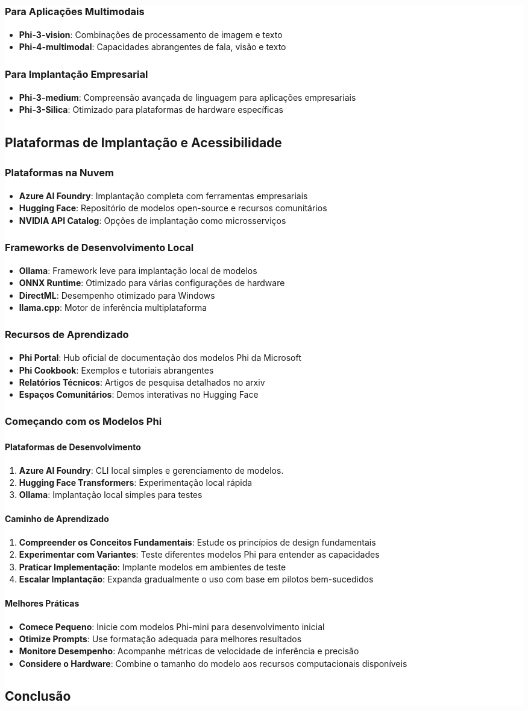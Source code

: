 ### Para Aplicações Multimodais
- **Phi-3-vision**: Combinações de processamento de imagem e texto
- **Phi-4-multimodal**: Capacidades abrangentes de fala, visão e texto

### Para Implantação Empresarial
- **Phi-3-medium**: Compreensão avançada de linguagem para aplicações empresariais
- **Phi-3-Silica**: Otimizado para plataformas de hardware específicas

## Plataformas de Implantação e Acessibilidade

### Plataformas na Nuvem
- **Azure AI Foundry**: Implantação completa com ferramentas empresariais
- **Hugging Face**: Repositório de modelos open-source e recursos comunitários
- **NVIDIA API Catalog**: Opções de implantação como microsserviços

### Frameworks de Desenvolvimento Local
- **Ollama**: Framework leve para implantação local de modelos
- **ONNX Runtime**: Otimizado para várias configurações de hardware  
- **DirectML**: Desempenho otimizado para Windows
- **llama.cpp**: Motor de inferência multiplataforma

### Recursos de Aprendizado
- **Phi Portal**: Hub oficial de documentação dos modelos Phi da Microsoft
- **Phi Cookbook**: Exemplos e tutoriais abrangentes
- **Relatórios Técnicos**: Artigos de pesquisa detalhados no arxiv
- **Espaços Comunitários**: Demos interativas no Hugging Face

### Começando com os Modelos Phi

#### Plataformas de Desenvolvimento
1. **Azure AI Foundry**: CLI local simples e gerenciamento de modelos.
2. **Hugging Face Transformers**: Experimentação local rápida
3. **Ollama**: Implantação local simples para testes

#### Caminho de Aprendizado
1. **Compreender os Conceitos Fundamentais**: Estude os princípios de design fundamentais
2. **Experimentar com Variantes**: Teste diferentes modelos Phi para entender as capacidades
3. **Praticar Implementação**: Implante modelos em ambientes de teste
4. **Escalar Implantação**: Expanda gradualmente o uso com base em pilotos bem-sucedidos

#### Melhores Práticas
- **Comece Pequeno**: Inicie com modelos Phi-mini para desenvolvimento inicial
- **Otimize Prompts**: Use formatação adequada para melhores resultados
- **Monitore Desempenho**: Acompanhe métricas de velocidade de inferência e precisão
- **Considere o Hardware**: Combine o tamanho do modelo aos recursos computacionais disponíveis

## Conclusão
